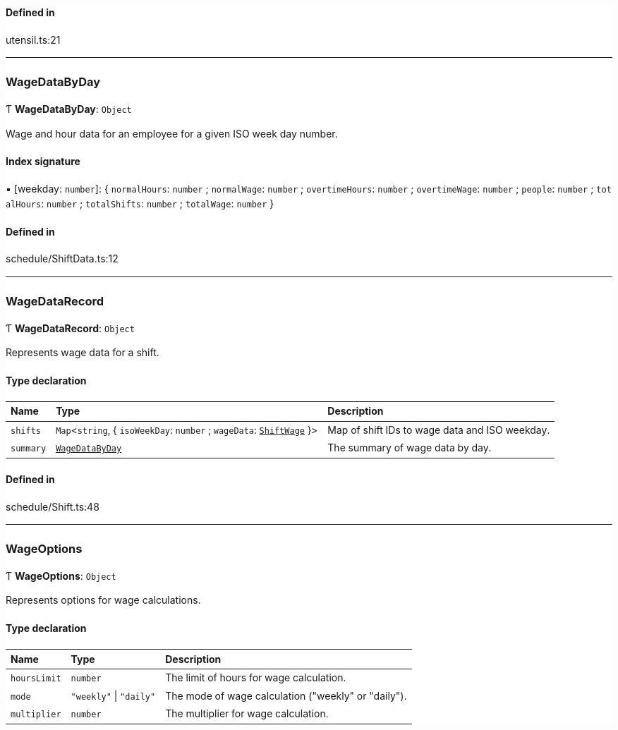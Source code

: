 #### Defined in

utensil.ts:21

___

### WageDataByDay

Ƭ **WageDataByDay**: `Object`

Wage and hour data for an employee for a given ISO week day number.

#### Index signature

▪ [weekday: `number`]: { `normalHours`: `number` ; `normalWage`: `number` ; `overtimeHours`: `number` ; `overtimeWage`: `number` ; `people`: `number` ; `totalHours`: `number` ; `totalShifts`: `number` ; `totalWage`: `number`  }

#### Defined in

schedule/ShiftData.ts:12

___

### WageDataRecord

Ƭ **WageDataRecord**: `Object`

Represents wage data for a shift.

#### Type declaration

| Name | Type | Description |
| :------ | :------ | :------ |
| `shifts` | `Map`<`string`, { `isoWeekDay`: `number` ; `wageData`: [`ShiftWage`](modules.md#shiftwage)  }\> | Map of shift IDs to wage data and ISO weekday. |
| `summary` | [`WageDataByDay`](modules.md#wagedatabyday) | The summary of wage data by day. |

#### Defined in

schedule/Shift.ts:48

___

### WageOptions

Ƭ **WageOptions**: `Object`

Represents options for wage calculations.

#### Type declaration

| Name | Type | Description |
| :------ | :------ | :------ |
| `hoursLimit` | `number` | The limit of hours for wage calculation. |
| `mode` | ``"weekly"`` \| ``"daily"`` | The mode of wage calculation ("weekly" or "daily"). |
| `multiplier` | `number` | The multiplier for wage calculation. |
